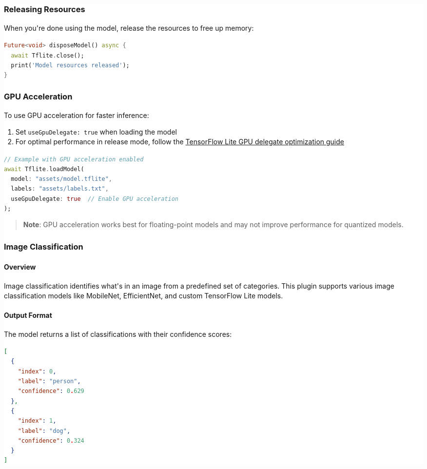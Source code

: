 ### Releasing Resources

When you're done using the model, release the resources to free up memory:

```dart
Future<void> disposeModel() async {
  await Tflite.close();
  print('Model resources released');
}
```

### GPU Acceleration

To use GPU acceleration for faster inference:

1. Set `useGpuDelegate: true` when loading the model
2. For optimal performance in release mode, follow the [TensorFlow Lite GPU delegate optimization guide](https://www.tensorflow.org/lite/performance/gpu#step_5_release_mode)

```dart
// Example with GPU acceleration enabled
await Tflite.loadModel(
  model: "assets/model.tflite",
  labels: "assets/labels.txt",
  useGpuDelegate: true  // Enable GPU acceleration
);
```

> **Note**: GPU acceleration works best for floating-point models and may not improve performance for quantized models.

### Image Classification

#### Overview

Image classification identifies what's in an image from a predefined set of categories. This plugin supports various image classification models like MobileNet, EfficientNet, and custom TensorFlow Lite models.

#### Output Format

The model returns a list of classifications with their confidence scores:

```json
[
  {
    "index": 0,
    "label": "person",
    "confidence": 0.629
  },
  {
    "index": 1,
    "label": "dog",
    "confidence": 0.324
  }
]
```
